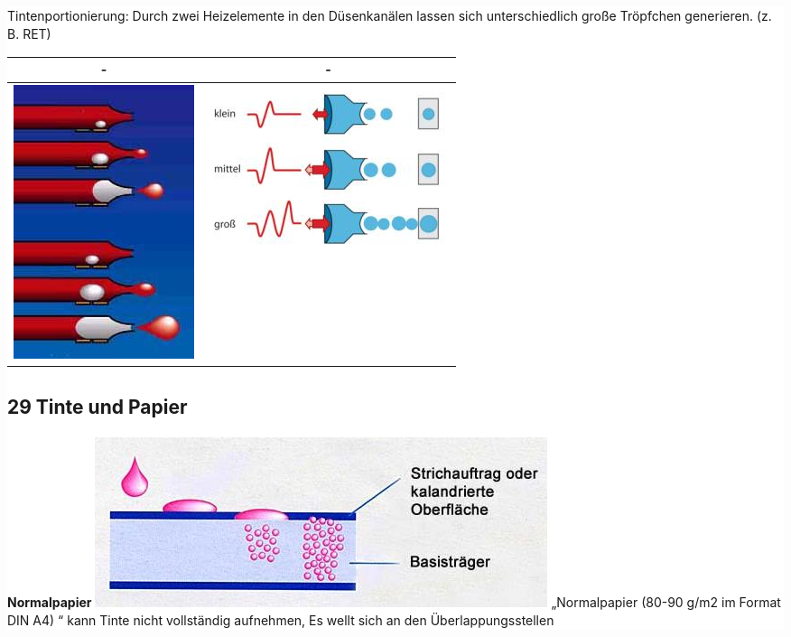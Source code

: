 Tintenportionierung: Durch zwei Heizelemente in den Düsenkanälen lassen sich  unterschiedlich große Tröpfchen generieren.
(z. B. RET)

|-|-|
|-----|-----|
|![Alt text](img/40.jpg)|![Alt text](img/41.jpg)|

## 29 Tinte und Papier

**Normalpapier**
![Alt text](img/42.jpg)
„Normalpapier
(80-90 g/m2 im Format DIN A4) “
kann Tinte nicht vollständig
aufnehmen, Es wellt sich an den Überlappungsstellen
